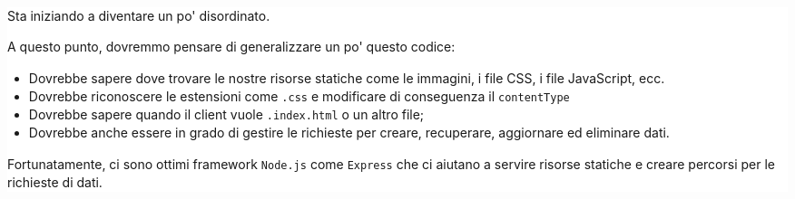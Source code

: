 Sta iniziando a diventare un po' disordinato.

A questo punto, dovremmo pensare di generalizzare un po' questo codice:

- Dovrebbe sapere dove trovare le nostre risorse statiche come le immagini, i file CSS, i file JavaScript, ecc.
- Dovrebbe riconoscere le estensioni come `.css` e modificare di conseguenza il `contentType`
- Dovrebbe sapere quando il client vuole `.index.html` o un altro file;
- Dovrebbe anche essere in grado di gestire le richieste per creare, recuperare, aggiornare ed eliminare dati.


Fortunatamente, ci sono ottimi framework `Node.js` come `Express` che ci aiutano a servire risorse statiche e creare percorsi per le richieste di dati.




